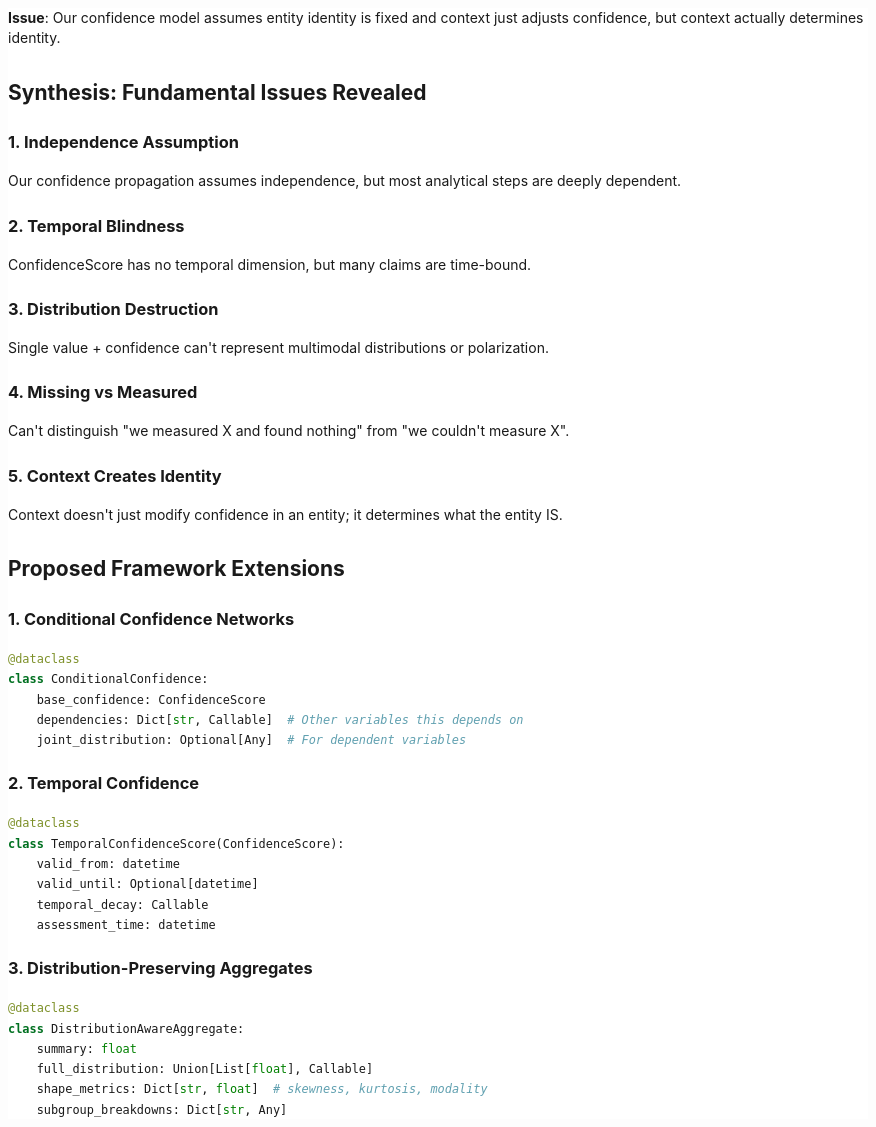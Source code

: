 **Issue**: Our confidence model assumes entity identity is fixed and context just adjusts confidence, but context actually determines identity.

## Synthesis: Fundamental Issues Revealed

### 1. **Independence Assumption**
Our confidence propagation assumes independence, but most analytical steps are deeply dependent.

### 2. **Temporal Blindness**
ConfidenceScore has no temporal dimension, but many claims are time-bound.

### 3. **Distribution Destruction**
Single value + confidence can't represent multimodal distributions or polarization.

### 4. **Missing vs Measured**
Can't distinguish "we measured X and found nothing" from "we couldn't measure X".

### 5. **Context Creates Identity**
Context doesn't just modify confidence in an entity; it determines what the entity IS.

## Proposed Framework Extensions

### 1. **Conditional Confidence Networks**
```python
@dataclass
class ConditionalConfidence:
    base_confidence: ConfidenceScore
    dependencies: Dict[str, Callable]  # Other variables this depends on
    joint_distribution: Optional[Any]  # For dependent variables
```

### 2. **Temporal Confidence**
```python
@dataclass 
class TemporalConfidenceScore(ConfidenceScore):
    valid_from: datetime
    valid_until: Optional[datetime]
    temporal_decay: Callable
    assessment_time: datetime
```

### 3. **Distribution-Preserving Aggregates**
```python
@dataclass
class DistributionAwareAggregate:
    summary: float
    full_distribution: Union[List[float], Callable]
    shape_metrics: Dict[str, float]  # skewness, kurtosis, modality
    subgroup_breakdowns: Dict[str, Any]
```
